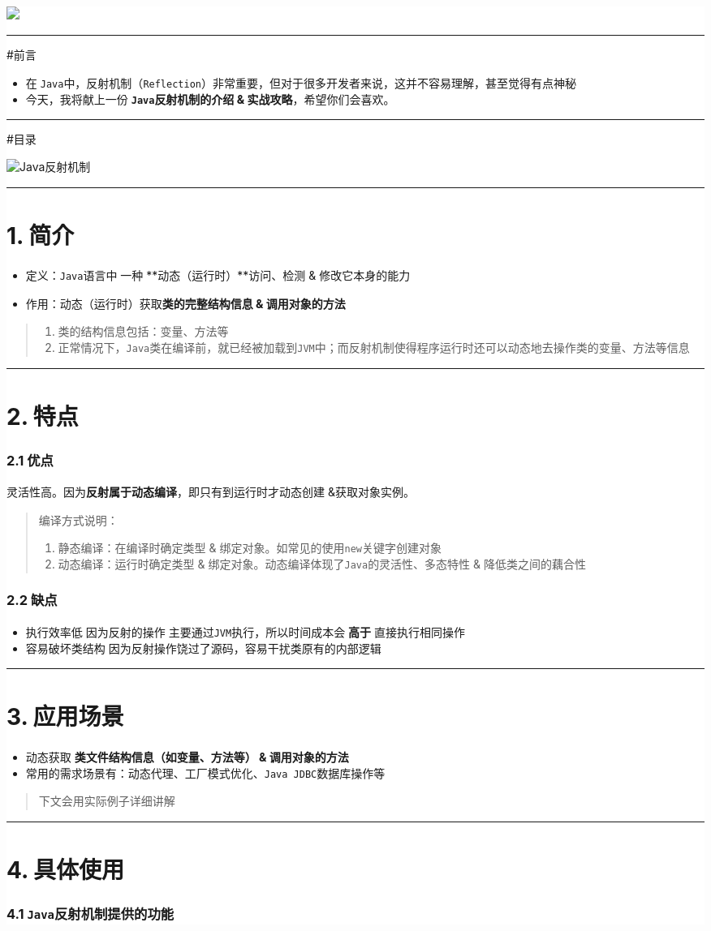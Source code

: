 ![](http://upload-images.jianshu.io/upload_images/944365-207a738cb165a2da.png?imageMogr2/auto-orient/strip%7CimageView2/2/w/1240)

***

#前言
- 在 `Java`中，反射机制（`Reflection`）非常重要，但对于很多开发者来说，这并不容易理解，甚至觉得有点神秘
- 今天，我将献上一份 **`Java`反射机制的介绍 & 实战攻略**，希望你们会喜欢。
***

#目录



![Java反射机制](http://upload-images.jianshu.io/upload_images/944365-b568402f66bf8ce5.jpg?imageMogr2/auto-orient/strip%7CimageView2/2/w/1240)




***
# 1. 简介
- 定义：`Java`语言中 一种 **动态（运行时）**访问、检测 & 修改它本身的能力

- 作用：动态（运行时）获取**类的完整结构信息   & 调用对象的方法**
>1. 类的结构信息包括：变量、方法等
>2. 正常情况下，`Java`类在编译前，就已经被加载到`JVM`中；而反射机制使得程序运行时还可以动态地去操作类的变量、方法等信息

***

# 2. 特点
### 2.1 优点
灵活性高。因为**反射属于动态编译**，即只有到运行时才动态创建 &获取对象实例。
>编译方式说明：
> 1. 静态编译：在编译时确定类型 & 绑定对象。如常见的使用`new`关键字创建对象
> 2. 动态编译：运行时确定类型 & 绑定对象。动态编译体现了`Java`的灵活性、多态特性 & 降低类之间的藕合性

### 2.2 缺点
- 执行效率低
因为反射的操作 主要通过`JVM`执行，所以时间成本会 **高于** 直接执行相同操作
- 容易破坏类结构
因为反射操作饶过了源码，容易干扰类原有的内部逻辑

***
# 3. 应用场景
- 动态获取 **类文件结构信息（如变量、方法等） & 调用对象的方法**
- 常用的需求场景有：动态代理、工厂模式优化、`Java JDBC`数据库操作等
>下文会用实际例子详细讲解

***

# 4. 具体使用
###  4.1 `Java`反射机制提供的功能
